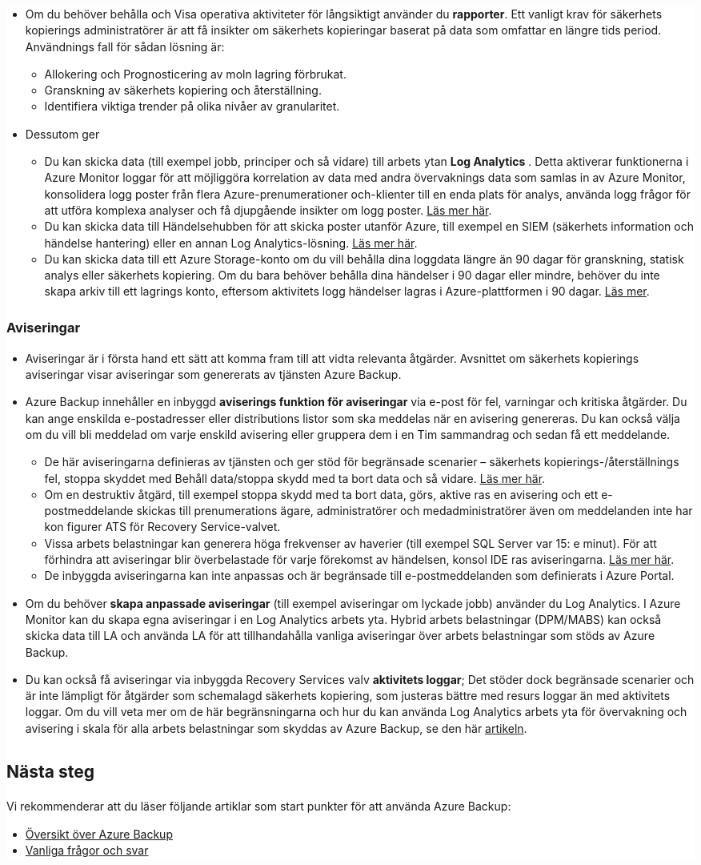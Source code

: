 * Om du behöver behålla och Visa operativa aktiviteter för långsiktigt använder du **rapporter**. Ett vanligt krav för säkerhets kopierings administratörer är att få insikter om säkerhets kopieringar baserat på data som omfattar en längre tids period. Användnings fall för sådan lösning är:
  * Allokering och Prognosticering av moln lagring förbrukat.
  * Granskning av säkerhets kopiering och återställning.
  * Identifiera viktiga trender på olika nivåer av granularitet.

* Dessutom ger
  * Du kan skicka data (till exempel jobb, principer och så vidare) till arbets ytan **Log Analytics** . Detta aktiverar funktionerna i Azure Monitor loggar för att möjliggöra korrelation av data med andra övervaknings data som samlas in av Azure Monitor, konsolidera logg poster från flera Azure-prenumerationer och-klienter till en enda plats för analys, använda logg frågor för att utföra komplexa analyser och få djupgående insikter om logg poster. [Läs mer här](../azure-monitor/platform/activity-log.md#send-to-log-analytics-workspace).
  * Du kan skicka data till Händelsehubben för att skicka poster utanför Azure, till exempel en SIEM (säkerhets information och händelse hantering) eller en annan Log Analytics-lösning. [Läs mer här](../azure-monitor/platform/activity-log.md#send-to-azure-event-hubs).
  * Du kan skicka data till ett Azure Storage-konto om du vill behålla dina loggdata längre än 90 dagar för granskning, statisk analys eller säkerhets kopiering. Om du bara behöver behålla dina händelser i 90 dagar eller mindre, behöver du inte skapa arkiv till ett lagrings konto, eftersom aktivitets logg händelser lagras i Azure-plattformen i 90 dagar. [Läs mer](../azure-monitor/platform/activity-log.md#send-to--azure-storage).

### <a name="alerting"></a>Aviseringar

* Aviseringar är i första hand ett sätt att komma fram till att vidta relevanta åtgärder. Avsnittet om säkerhets kopierings aviseringar visar aviseringar som genererats av tjänsten Azure Backup.

* Azure Backup innehåller en inbyggd **aviserings funktion för aviseringar** via e-post för fel, varningar och kritiska åtgärder. Du kan ange enskilda e-postadresser eller distributions listor som ska meddelas när en avisering genereras. Du kan också välja om du vill bli meddelad om varje enskild avisering eller gruppera dem i en Tim sammandrag och sedan få ett meddelande.
  * De här aviseringarna definieras av tjänsten och ger stöd för begränsade scenarier – säkerhets kopierings-/återställnings fel, stoppa skyddet med Behåll data/stoppa skydd med ta bort data och så vidare. [Läs mer här](backup-azure-monitoring-built-in-monitor.md#alert-scenarios).
  * Om en destruktiv åtgärd, till exempel stoppa skydd med ta bort data, görs, aktive ras en avisering och ett e-postmeddelande skickas till prenumerations ägare, administratörer och medadministratörer även om meddelanden inte har kon figurer ATS för Recovery Service-valvet.
  * Vissa arbets belastningar kan generera höga frekvenser av haverier (till exempel SQL Server var 15: e minut). För att förhindra att aviseringar blir överbelastade för varje förekomst av händelsen, konsol IDE ras aviseringarna. [Läs mer här](backup-azure-monitoring-built-in-monitor.md#consolidated-alerts).
  * De inbyggda aviseringarna kan inte anpassas och är begränsade till e-postmeddelanden som definierats i Azure Portal.

* Om du behöver **skapa anpassade aviseringar** (till exempel aviseringar om lyckade jobb) använder du Log Analytics. I Azure Monitor kan du skapa egna aviseringar i en Log Analytics arbets yta. Hybrid arbets belastningar (DPM/MABS) kan också skicka data till LA och använda LA för att tillhandahålla vanliga aviseringar över arbets belastningar som stöds av Azure Backup.

* Du kan också få aviseringar via inbyggda Recovery Services valv **aktivitets loggar**; Det stöder dock begränsade scenarier och är inte lämpligt för åtgärder som schemalagd säkerhets kopiering, som justeras bättre med resurs loggar än med aktivitets loggar. Om du vill veta mer om de här begränsningarna och hur du kan använda Log Analytics arbets yta för övervakning och avisering i skala för alla arbets belastningar som skyddas av Azure Backup, se den här [artikeln](backup-azure-monitoring-use-azuremonitor.md#using-log-analytics-to-monitor-at-scale).

## <a name="next-steps"></a>Nästa steg

Vi rekommenderar att du läser följande artiklar som start punkter för att använda Azure Backup:

* [Översikt över Azure Backup](backup-overview.md)
* [Vanliga frågor och svar](backup-azure-backup-faq.md)